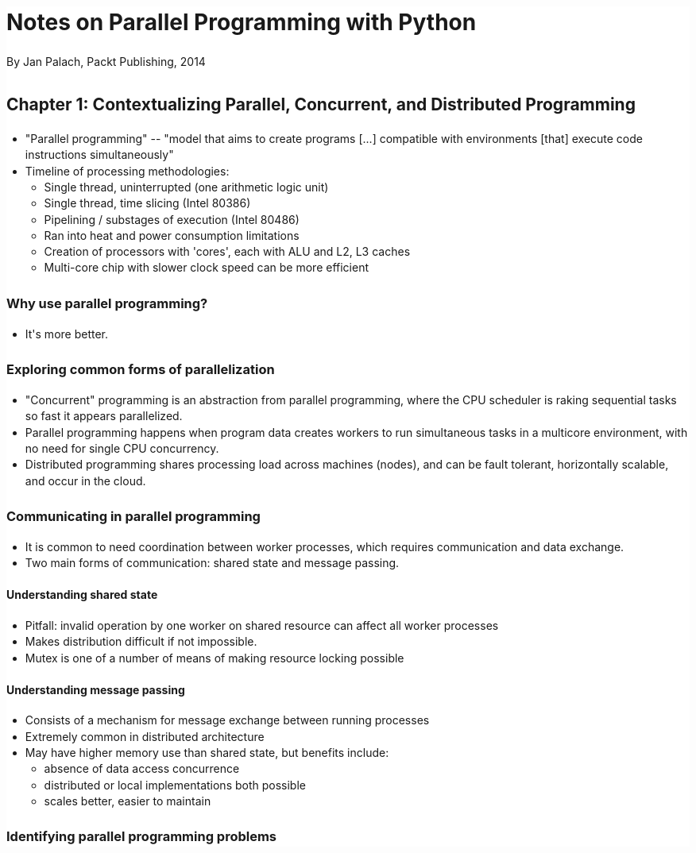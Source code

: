 # Notes on Parallel Programming with Python

By Jan Palach, Packt Publishing, 2014

## Chapter 1: Contextualizing Parallel, Concurrent, and Distributed Programming

* "Parallel programming" -- "model that aims to create programs [...] compatible with environments [that] execute code instructions simultaneously"
* Timeline of processing methodologies:
    * Single thread, uninterrupted (one arithmetic logic unit)
    * Single thread, time slicing (Intel 80386)
    * Pipelining / substages of execution (Intel 80486)
    * Ran into heat and power consumption limitations
    * Creation of processors with 'cores', each with ALU and L2, L3 caches
    * Multi-core chip with slower clock speed can be more efficient
    
### Why use parallel programming?

* It's more better.

### Exploring common forms of parallelization

* "Concurrent" programming is an abstraction from parallel programming, where the CPU scheduler is raking sequential tasks so fast it appears parallelized.
* Parallel programming happens when program data creates workers to run simultaneous tasks in a multicore environment, with no need for single CPU concurrency.
* Distributed programming shares processing load across machines (nodes), and can be fault tolerant, horizontally scalable, and occur in the cloud.

### Communicating in parallel programming

* It is common to need coordination between worker processes, which requires communication and data exchange.
* Two main forms of communication: shared state and message passing.

#### Understanding shared state

* Pitfall: invalid operation by one worker on shared resource can affect all worker processes
* Makes distribution difficult if not impossible.
* Mutex is one of a number of means of making resource locking possible

#### Understanding message passing

* Consists of a mechanism for message exchange between running processes
* Extremely common in distributed architecture
* May have higher memory use than shared state, but benefits include:
    * absence of data access concurrence
    * distributed or local implementations both possible
    * scales better, easier to maintain

### Identifying parallel programming problems
